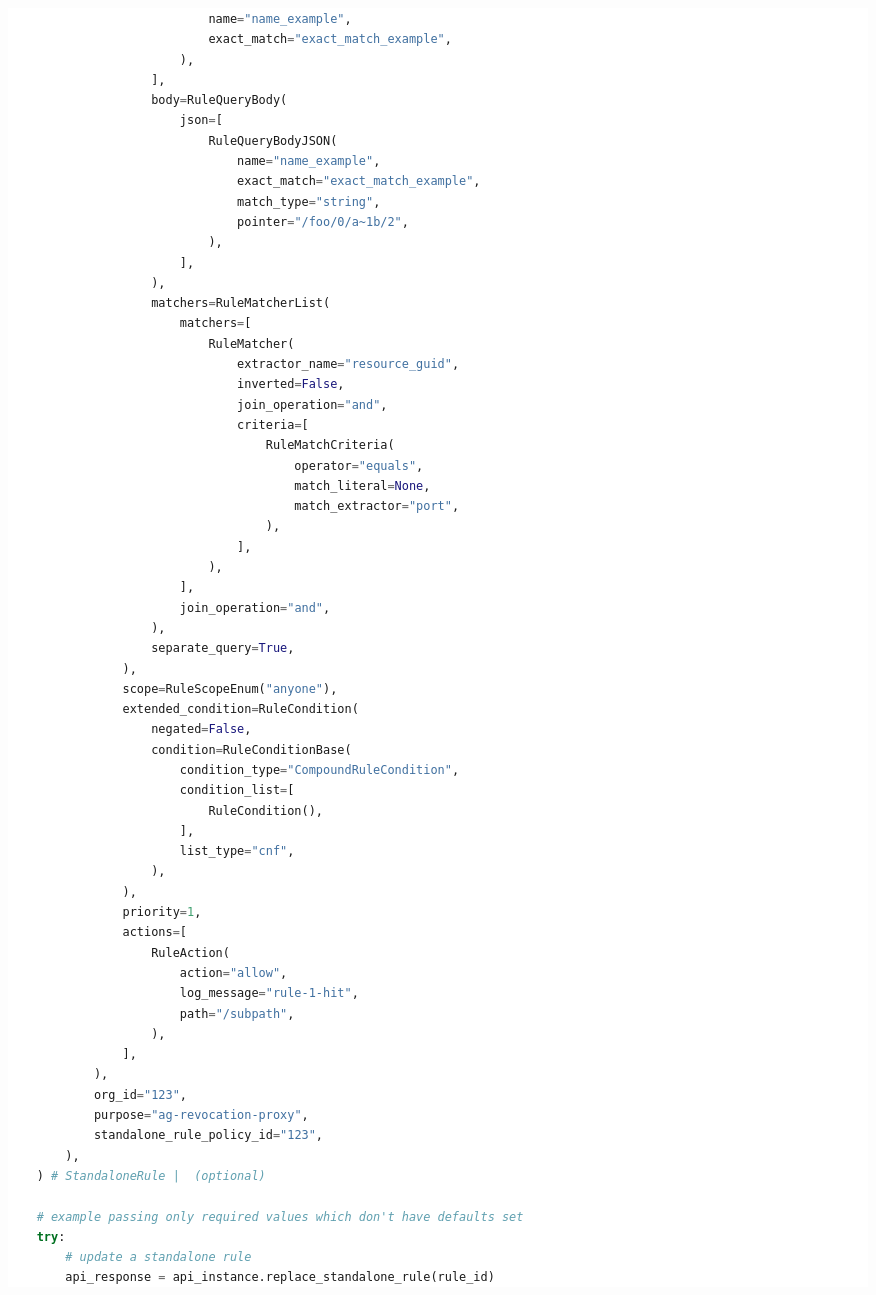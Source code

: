 ```python
                            name="name_example",
                            exact_match="exact_match_example",
                        ),
                    ],
                    body=RuleQueryBody(
                        json=[
                            RuleQueryBodyJSON(
                                name="name_example",
                                exact_match="exact_match_example",
                                match_type="string",
                                pointer="/foo/0/a~1b/2",
                            ),
                        ],
                    ),
                    matchers=RuleMatcherList(
                        matchers=[
                            RuleMatcher(
                                extractor_name="resource_guid",
                                inverted=False,
                                join_operation="and",
                                criteria=[
                                    RuleMatchCriteria(
                                        operator="equals",
                                        match_literal=None,
                                        match_extractor="port",
                                    ),
                                ],
                            ),
                        ],
                        join_operation="and",
                    ),
                    separate_query=True,
                ),
                scope=RuleScopeEnum("anyone"),
                extended_condition=RuleCondition(
                    negated=False,
                    condition=RuleConditionBase(
                        condition_type="CompoundRuleCondition",
                        condition_list=[
                            RuleCondition(),
                        ],
                        list_type="cnf",
                    ),
                ),
                priority=1,
                actions=[
                    RuleAction(
                        action="allow",
                        log_message="rule-1-hit",
                        path="/subpath",
                    ),
                ],
            ),
            org_id="123",
            purpose="ag-revocation-proxy",
            standalone_rule_policy_id="123",
        ),
    ) # StandaloneRule |  (optional)

    # example passing only required values which don't have defaults set
    try:
        # update a standalone rule
        api_response = api_instance.replace_standalone_rule(rule_id)
```